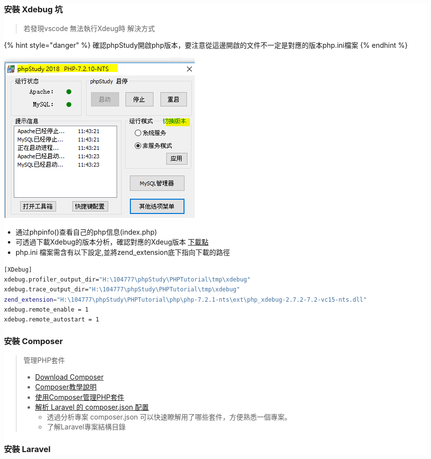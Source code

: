 ### 安裝 Xdebug 坑

> 若發現vscode 無法執行Xdeug時 解決方式

{% hint style="danger" %}
確認phpStudy開啟php版本，要注意從這邊開啟的文件不一定是對應的版本php.ini檔案
{% endhint %}

![xdebug](../.gitbook/assets/phpstudy_xdebug.jpg)

* 通过phpinfo\(\)查看自己的php信息\(index.php\)
* 可透過下載Xdebug的版本分析，確認對應的Xdeug版本 [下載點](https://xdebug.org/download)
* php.ini 檔案需含有以下設定,並將zend\_extension底下指向下載的路徑

```bash
[XDebug]
xdebug.profiler_output_dir="H:\104777\phpStudy\PHPTutorial\tmp\xdebug"
xdebug.trace_output_dir="H:\104777\phpStudy\PHPTutorial\tmp\xdebug"
zend_extension="H:\104777\phpStudy\PHPTutorial\php\php-7.2.1-nts\ext\php_xdebug-2.7.2-7.2-vc15-nts.dll"
xdebug.remote_enable = 1
xdebug.remote_autostart = 1
```

### 安裝 Composer

> 管理PHP套件
>
> * [Download Composer](https://getcomposer.org/download/)
> * [Composer教學說明](https://changken.org/1284)
> * [使用Composer管理PHP套件](http://blog.tonycube.com/2016/12/composer-php.html)
> * [解析 Laravel 的 composer.json 配置](https://xnote.dev/laravel-composer-json.html)
>   * 透過分析專案 composer.json 可以快速瞭解用了哪些套件，方便熟悉一個專案。
>   * 了解Laravel專案結構目錄


### 安裝 Laravel
